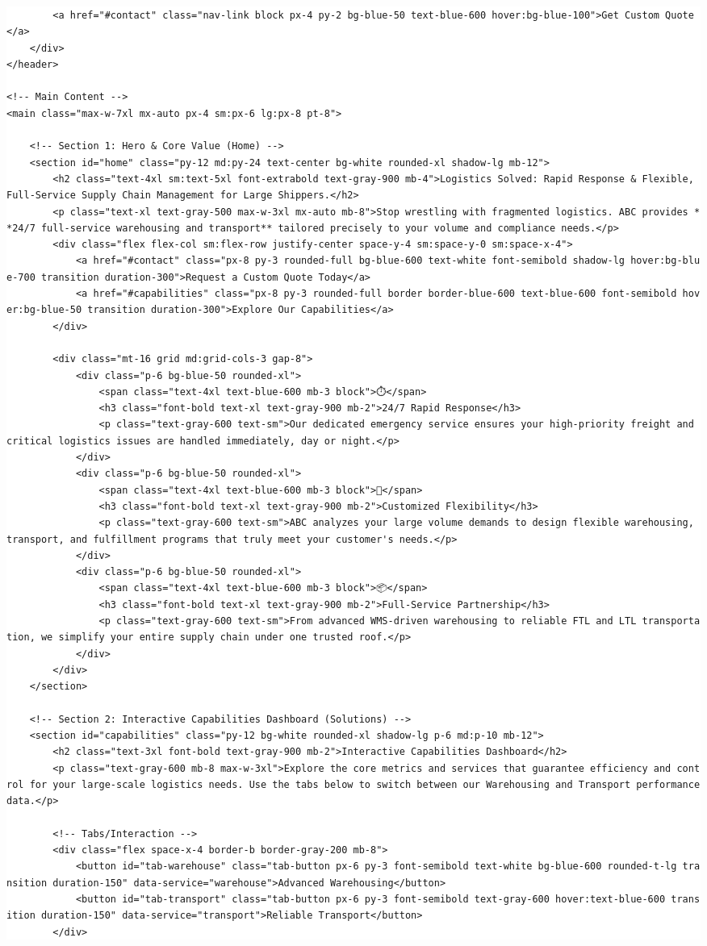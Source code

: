             <a href="#contact" class="nav-link block px-4 py-2 bg-blue-50 text-blue-600 hover:bg-blue-100">Get Custom Quote</a>
        </div>
    </header>

    <!-- Main Content -->
    <main class="max-w-7xl mx-auto px-4 sm:px-6 lg:px-8 pt-8">

        <!-- Section 1: Hero & Core Value (Home) -->
        <section id="home" class="py-12 md:py-24 text-center bg-white rounded-xl shadow-lg mb-12">
            <h2 class="text-4xl sm:text-5xl font-extrabold text-gray-900 mb-4">Logistics Solved: Rapid Response & Flexible, Full-Service Supply Chain Management for Large Shippers.</h2>
            <p class="text-xl text-gray-500 max-w-3xl mx-auto mb-8">Stop wrestling with fragmented logistics. ABC provides **24/7 full-service warehousing and transport** tailored precisely to your volume and compliance needs.</p>
            <div class="flex flex-col sm:flex-row justify-center space-y-4 sm:space-y-0 sm:space-x-4">
                <a href="#contact" class="px-8 py-3 rounded-full bg-blue-600 text-white font-semibold shadow-lg hover:bg-blue-700 transition duration-300">Request a Custom Quote Today</a>
                <a href="#capabilities" class="px-8 py-3 rounded-full border border-blue-600 text-blue-600 font-semibold hover:bg-blue-50 transition duration-300">Explore Our Capabilities</a>
            </div>
            
            <div class="mt-16 grid md:grid-cols-3 gap-8">
                <div class="p-6 bg-blue-50 rounded-xl">
                    <span class="text-4xl text-blue-600 mb-3 block">⏱️</span>
                    <h3 class="font-bold text-xl text-gray-900 mb-2">24/7 Rapid Response</h3>
                    <p class="text-gray-600 text-sm">Our dedicated emergency service ensures your high-priority freight and critical logistics issues are handled immediately, day or night.</p>
                </div>
                <div class="p-6 bg-blue-50 rounded-xl">
                    <span class="text-4xl text-blue-600 mb-3 block">🤝</span>
                    <h3 class="font-bold text-xl text-gray-900 mb-2">Customized Flexibility</h3>
                    <p class="text-gray-600 text-sm">ABC analyzes your large volume demands to design flexible warehousing, transport, and fulfillment programs that truly meet your customer's needs.</p>
                </div>
                <div class="p-6 bg-blue-50 rounded-xl">
                    <span class="text-4xl text-blue-600 mb-3 block">📦</span>
                    <h3 class="font-bold text-xl text-gray-900 mb-2">Full-Service Partnership</h3>
                    <p class="text-gray-600 text-sm">From advanced WMS-driven warehousing to reliable FTL and LTL transportation, we simplify your entire supply chain under one trusted roof.</p>
                </div>
            </div>
        </section>

        <!-- Section 2: Interactive Capabilities Dashboard (Solutions) -->
        <section id="capabilities" class="py-12 bg-white rounded-xl shadow-lg p-6 md:p-10 mb-12">
            <h2 class="text-3xl font-bold text-gray-900 mb-2">Interactive Capabilities Dashboard</h2>
            <p class="text-gray-600 mb-8 max-w-3xl">Explore the core metrics and services that guarantee efficiency and control for your large-scale logistics needs. Use the tabs below to switch between our Warehousing and Transport performance data.</p>
            
            <!-- Tabs/Interaction -->
            <div class="flex space-x-4 border-b border-gray-200 mb-8">
                <button id="tab-warehouse" class="tab-button px-6 py-3 font-semibold text-white bg-blue-600 rounded-t-lg transition duration-150" data-service="warehouse">Advanced Warehousing</button>
                <button id="tab-transport" class="tab-button px-6 py-3 font-semibold text-gray-600 hover:text-blue-600 transition duration-150" data-service="transport">Reliable Transport</button>
            </div>
